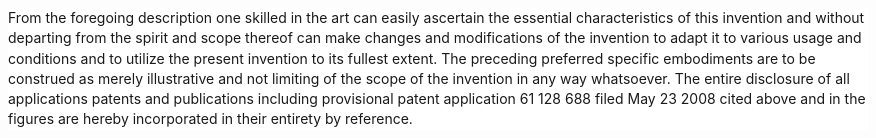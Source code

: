 From the foregoing description one skilled in the art can easily ascertain the essential characteristics of this invention and without departing from the spirit and scope thereof can make changes and modifications of the invention to adapt it to various usage and conditions and to utilize the present invention to its fullest extent. The preceding preferred specific embodiments are to be construed as merely illustrative and not limiting of the scope of the invention in any way whatsoever. The entire disclosure of all applications patents and publications including provisional patent application 61 128 688 filed May 23 2008 cited above and in the figures are hereby incorporated in their entirety by reference.

